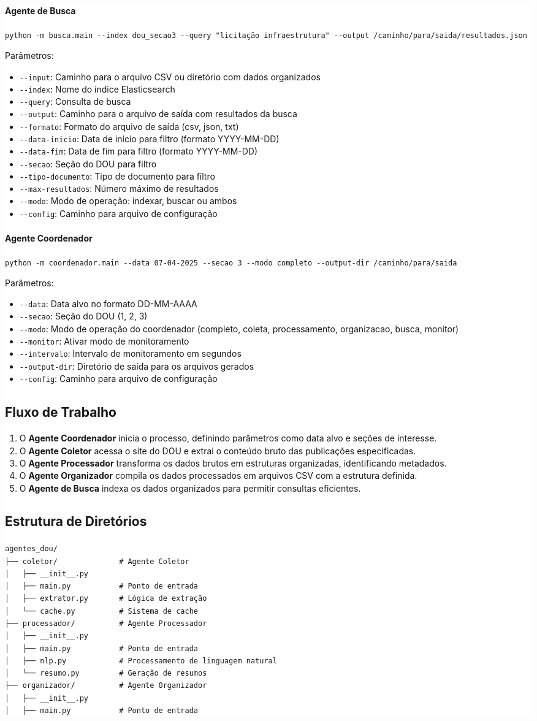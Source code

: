 #### Agente de Busca

```
python -m busca.main --index dou_secao3 --query "licitação infraestrutura" --output /caminho/para/saida/resultados.json
```

Parâmetros:
- `--input`: Caminho para o arquivo CSV ou diretório com dados organizados
- `--index`: Nome do índice Elasticsearch
- `--query`: Consulta de busca
- `--output`: Caminho para o arquivo de saída com resultados da busca
- `--formato`: Formato do arquivo de saída (csv, json, txt)
- `--data-inicio`: Data de início para filtro (formato YYYY-MM-DD)
- `--data-fim`: Data de fim para filtro (formato YYYY-MM-DD)
- `--secao`: Seção do DOU para filtro
- `--tipo-documento`: Tipo de documento para filtro
- `--max-resultados`: Número máximo de resultados
- `--modo`: Modo de operação: indexar, buscar ou ambos
- `--config`: Caminho para arquivo de configuração

#### Agente Coordenador

```
python -m coordenador.main --data 07-04-2025 --secao 3 --modo completo --output-dir /caminho/para/saida
```

Parâmetros:
- `--data`: Data alvo no formato DD-MM-AAAA
- `--secao`: Seção do DOU (1, 2, 3)
- `--modo`: Modo de operação do coordenador (completo, coleta, processamento, organizacao, busca, monitor)
- `--monitor`: Ativar modo de monitoramento
- `--intervalo`: Intervalo de monitoramento em segundos
- `--output-dir`: Diretório de saída para os arquivos gerados
- `--config`: Caminho para arquivo de configuração

## Fluxo de Trabalho

1. O **Agente Coordenador** inicia o processo, definindo parâmetros como data alvo e seções de interesse.
2. O **Agente Coletor** acessa o site do DOU e extrai o conteúdo bruto das publicações especificadas.
3. O **Agente Processador** transforma os dados brutos em estruturas organizadas, identificando metadados.
4. O **Agente Organizador** compila os dados processados em arquivos CSV com a estrutura definida.
5. O **Agente de Busca** indexa os dados organizados para permitir consultas eficientes.

## Estrutura de Diretórios

```
agentes_dou/
├── coletor/              # Agente Coletor
│   ├── __init__.py
│   ├── main.py           # Ponto de entrada
│   ├── extrator.py       # Lógica de extração
│   └── cache.py          # Sistema de cache
├── processador/          # Agente Processador
│   ├── __init__.py
│   ├── main.py           # Ponto de entrada
│   ├── nlp.py            # Processamento de linguagem natural
│   └── resumo.py         # Geração de resumos
├── organizador/          # Agente Organizador
│   ├── __init__.py
│   ├── main.py           # Ponto de entrada
```